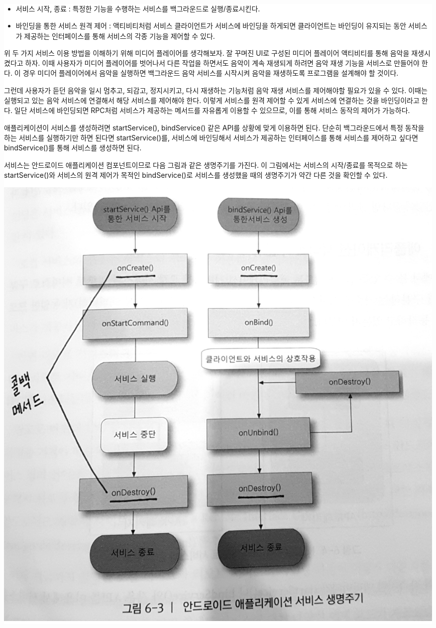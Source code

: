 - 서비스 시작, 종료 : 특정한 기능을 수행하는 서비스를 백그라운드로 실행/종료시킨다.

- 바인딩을 통한 서비스 원격 제어 : 액티비티처럼 서비스 클라이언트가 서비스에 바인딩을 하게되면 클라이언트는 바인딩이 유지되는 동안 서비스가 제공하는 인터페이스를 통해 서비스의 각종 기능을 제어할 수 있다.

위 두 가지 서비스 이용 방법을 이해하기 위해 미디어 플레이어를 생각해보자. 잘 꾸며진 UI로 구성된 미디어 플레이어 액티비티를 통해 음악을 재생시켰다고 하자. 이때 사용자가 미디어 플레이어를 벗어나서 다른 작업을 하면서도 음악이 계속 재생되게 하려면 음악 재생 기능을 서비스로 만들어야 한다. 이 경우 미디어 플레이어에서 음악을 실행하면 백그라운드 음악 서비스를 시작시켜 음악을 재생하도록 프로그램을 설계해야 할 것이다.

그런데 사용자가 듣던 음악을 일시 멈추고, 되감고, 정지시키고, 다시 재생하는 기능처럼 음악 재생 서비스를 제어해야할 필요가 있을 수 있다. 이때는 실행되고 있는 음악 서비스에 연결해서 해당 서비스를 제어해야 한다. 이렇게 서비스를 원격 제어할 수 있게 서비스에 연결하는 것을 바인딩이라고 한다. 일단 서비스에 바인딩되면 RPC처럼 서비스가 제공하는 메서드를 자유롭게 이용할 수 있으므로, 이를 통해 서비스 동작의 제어가 가능하다.

애플리케이션이 서비스를 생성하려면 startService(), bindService() 같은 API를 상황에 맞게 이용하면 된다. 단순히 백그라운드에서 특정 동작을 하는 서비스를 실행하기만 하면 된다면 startService()를, 서비스에 바인딩해서 서비스가 제공하는 인터페이스를 통해 서비스를 제어하고 싶다면 bindService()를 통해 서비스를 생성하면 된다.

서비스는 안드로이드 애플리케이션 컴포넌트이므로 다음 그림과 같은 생명주기를 가진다. 이 그림에서는 서비스의 시작/종료를 목적으로 하는 startService()와 서비스의 원격 제어가 목적인 bindService()로 서비스를 생성했을 때의 생명주기가 약간 다른 것을 확인할 수 있다.

![2.jpg](/assets/images/2022/9/2.jpg)
